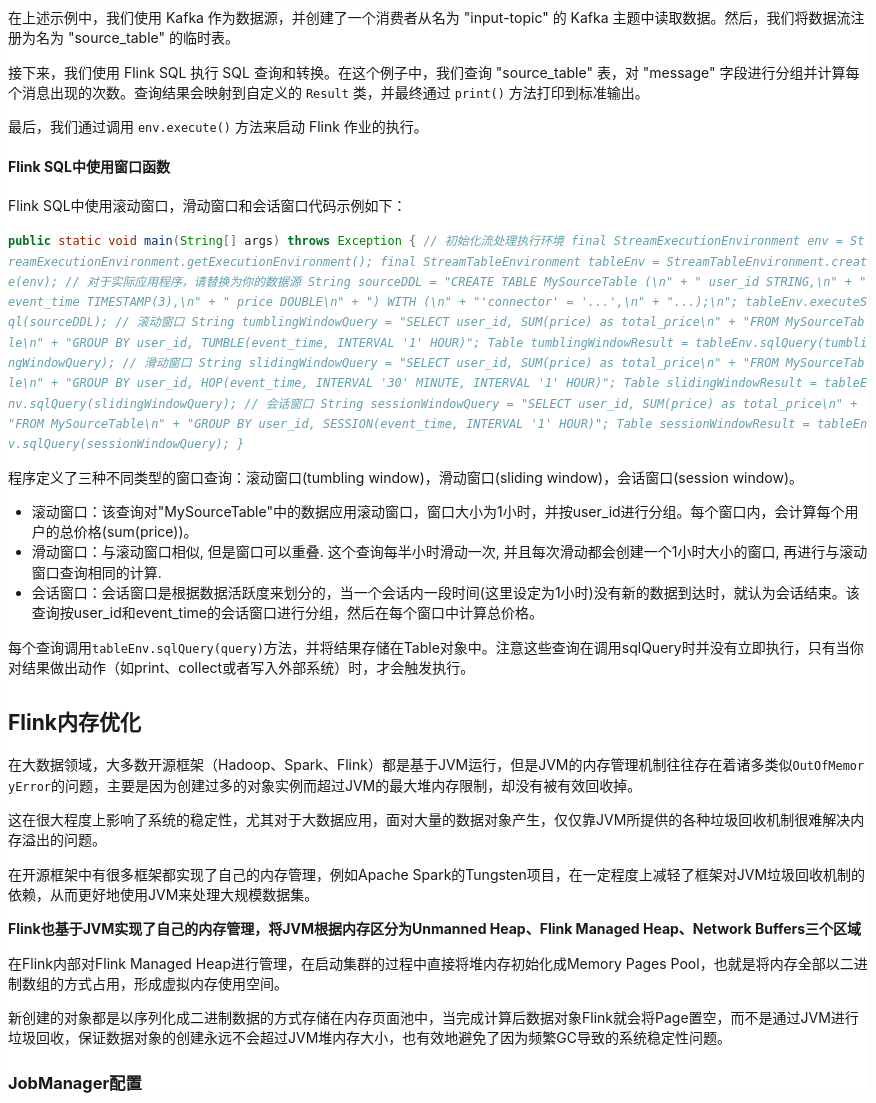 在上述示例中，我们使用 Kafka 作为数据源，并创建了一个消费者从名为 "input-topic" 的 Kafka 主题中读取数据。然后，我们将数据流注册为名为 "source\_table" 的临时表。

接下来，我们使用 Flink SQL 执行 SQL 查询和转换。在这个例子中，我们查询 "source\_table" 表，对 "message" 字段进行分组并计算每个消息出现的次数。查询结果会映射到自定义的 `Result` 类，并最终通过 `print()` 方法打印到标准输出。

最后，我们通过调用 `env.execute()` 方法来启动 Flink 作业的执行。

#### Flink SQL中使用窗口函数

Flink SQL中使用滚动窗口，滑动窗口和会话窗口代码示例如下：

```java
public static void main(String[] args) throws Exception { // 初始化流处理执行环境 final StreamExecutionEnvironment env = StreamExecutionEnvironment.getExecutionEnvironment(); final StreamTableEnvironment tableEnv = StreamTableEnvironment.create(env); // 对于实际应用程序，请替换为你的数据源 String sourceDDL = "CREATE TABLE MySourceTable (\n" + " user_id STRING,\n" + " event_time TIMESTAMP(3),\n" + " price DOUBLE\n" + ") WITH (\n" + "'connector' = '...',\n" + "...);\n"; tableEnv.executeSql(sourceDDL); // 滚动窗口 String tumblingWindowQuery = "SELECT user_id, SUM(price) as total_price\n" + "FROM MySourceTable\n" + "GROUP BY user_id, TUMBLE(event_time, INTERVAL '1' HOUR)"; Table tumblingWindowResult = tableEnv.sqlQuery(tumblingWindowQuery); // 滑动窗口 String slidingWindowQuery = "SELECT user_id, SUM(price) as total_price\n" + "FROM MySourceTable\n" + "GROUP BY user_id, HOP(event_time, INTERVAL '30' MINUTE, INTERVAL '1' HOUR)"; Table slidingWindowResult = tableEnv.sqlQuery(slidingWindowQuery); // 会话窗口 String sessionWindowQuery = "SELECT user_id, SUM(price) as total_price\n" + "FROM MySourceTable\n" + "GROUP BY user_id, SESSION(event_time, INTERVAL '1' HOUR)"; Table sessionWindowResult = tableEnv.sqlQuery(sessionWindowQuery); }
```

程序定义了三种不同类型的窗口查询：滚动窗口(tumbling window)，滑动窗口(sliding window)，会话窗口(session window)。

-   滚动窗口：该查询对"MySourceTable"中的数据应用滚动窗口，窗口大小为1小时，并按user\_id进行分组。每个窗口内，会计算每个用户的总价格(sum(price))。
-   滑动窗口：与滚动窗口相似, 但是窗口可以重叠. 这个查询每半小时滑动一次, 并且每次滑动都会创建一个1小时大小的窗口, 再进行与滚动窗口查询相同的计算.
-   会话窗口：会话窗口是根据数据活跃度来划分的，当一个会话内一段时间(这里设定为1小时)没有新的数据到达时，就认为会话结束。该查询按user\_id和event\_time的会话窗口进行分组，然后在每个窗口中计算总价格。

每个查询调用`tableEnv.sqlQuery(query)`方法，并将结果存储在Table对象中。注意这些查询在调用sqlQuery时并没有立即执行，只有当你对结果做出动作（如print、collect或者写入外部系统）时，才会触发执行。

## Flink内存优化

在大数据领域，大多数开源框架（Hadoop、Spark、Flink）都是基于JVM运行，但是JVM的内存管理机制往往存在着诸多类似`OutOfMemoryError`的问题，主要是因为创建过多的对象实例而超过JVM的最大堆内存限制，却没有被有效回收掉。

这在很大程度上影响了系统的稳定性，尤其对于大数据应用，面对大量的数据对象产生，仅仅靠JVM所提供的各种垃圾回收机制很难解决内存溢出的问题。

在开源框架中有很多框架都实现了自己的内存管理，例如Apache Spark的Tungsten项目，在一定程度上减轻了框架对JVM垃圾回收机制的依赖，从而更好地使用JVM来处理大规模数据集。

**Flink也基于JVM实现了自己的内存管理，将JVM根据内存区分为Unmanned Heap、Flink Managed Heap、Network Buffers三个区域**

在Flink内部对Flink Managed Heap进行管理，在启动集群的过程中直接将堆内存初始化成Memory Pages Pool，也就是将内存全部以二进制数组的方式占用，形成虚拟内存使用空间。

新创建的对象都是以序列化成二进制数据的方式存储在内存页面池中，当完成计算后数据对象Flink就会将Page置空，而不是通过JVM进行垃圾回收，保证数据对象的创建永远不会超过JVM堆内存大小，也有效地避免了因为频繁GC导致的系统稳定性问题。

### JobManager配置
